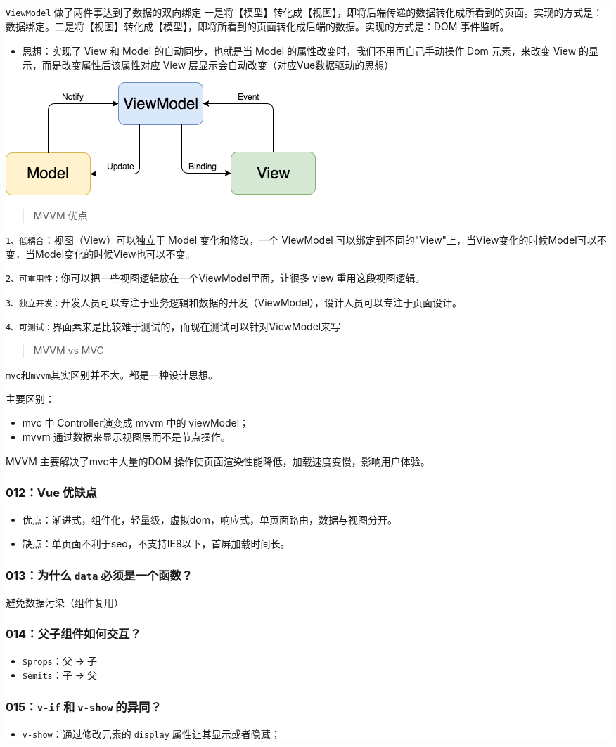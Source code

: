 `ViewModel` 做了两件事达到了数据的双向绑定 一是将【模型】转化成【视图】，即将后端传递的数据转化成所看到的页面。实现的方式是：数据绑定。二是将【视图】转化成【模型】，即将所看到的页面转化成后端的数据。实现的方式是：DOM 事件监听。

- 思想：实现了 View 和 Model 的自动同步，也就是当 Model 的属性改变时，我们不用再自己手动操作 Dom 元素，来改变 View 的显示，而是改变属性后该属性对应 View 层显示会自动改变（对应Vue数据驱动的思想）

![](./IMGS/mvvm-pattern.png)

> MVVM 优点

`1、低耦合`：视图（View）可以独立于 Model 变化和修改，一个 ViewModel 可以绑定到不同的"View"上，当View变化的时候Model可以不变，当Model变化的时候View也可以不变。

`2、可重用性：`你可以把一些视图逻辑放在一个ViewModel里面，让很多 view 重用这段视图逻辑。

`3、独立开发：`开发人员可以专注于业务逻辑和数据的开发（ViewModel），设计人员可以专注于页面设计。

`4、可测试：`界面素来是比较难于测试的，而现在测试可以针对ViewModel来写

> MVVM vs MVC

`mvc`和`mvvm`其实区别并不大。都是一种设计思想。

主要区别：

- mvc 中 Controller演变成 mvvm 中的 viewModel；
- mvvm 通过数据来显示视图层而不是节点操作。

MVVM 主要解决了mvc中大量的DOM 操作使页面渲染性能降低，加载速度变慢，影响用户体验。

### 012：Vue 优缺点

- 优点：渐进式，组件化，轻量级，虚拟dom，响应式，单页面路由，数据与视图分开。

- 缺点：单页面不利于seo，不支持IE8以下，首屏加载时间长。

### 013：为什么 `data` 必须是一个函数？

避免数据污染（组件复用）

### 014：父子组件如何交互？

- `$props`：父 → 子
- `$emits`：子 → 父

### 015：`v-if` 和 `v-show` 的异同？

- `v-show`：通过修改元素的 `display` 属性让其显示或者隐藏；
